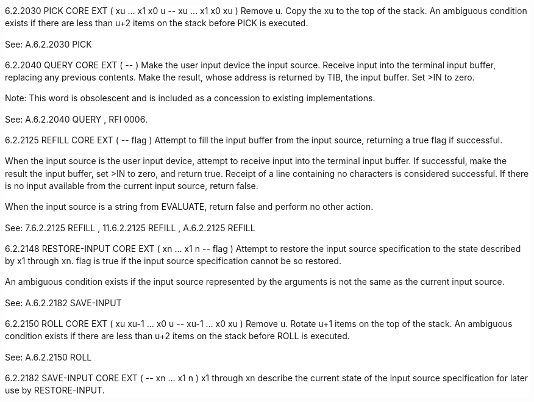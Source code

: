 6.2.2030 PICK
CORE EXT
  ( xu ... x1 x0 u -- xu ... x1 x0 xu )
Remove u. Copy the xu to the top of the stack. An ambiguous condition exists if there are less than u+2 items on the stack before PICK is executed.

See: A.6.2.2030 PICK

6.2.2040 QUERY
CORE EXT
  ( -- )
Make the user input device the input source. Receive input into the terminal input buffer, replacing any previous contents. Make the result, whose address is returned by TIB, the input buffer. Set >IN to zero.

Note: This word is obsolescent and is included as a concession to existing implementations.

See: A.6.2.2040 QUERY , RFI 0006.

6.2.2125 REFILL
CORE EXT
  ( -- flag )
Attempt to fill the input buffer from the input source, returning a true flag if successful.

When the input source is the user input device, attempt to receive input into the terminal input buffer. If successful, make the result the input buffer, set >IN to zero, and return true. Receipt of a line containing no characters is considered successful. If there is no input available from the current input source, return false.

When the input source is a string from EVALUATE, return false and perform no other action.

See: 7.6.2.2125 REFILL , 11.6.2.2125 REFILL , A.6.2.2125 REFILL

6.2.2148 RESTORE-INPUT
CORE EXT
  ( xn ... x1 n -- flag )
Attempt to restore the input source specification to the state described by x1 through xn. flag is true if the input source specification cannot be so restored.

An ambiguous condition exists if the input source represented by the arguments is not the same as the current input source.

See: A.6.2.2182 SAVE-INPUT

6.2.2150 ROLL
CORE EXT
  ( xu xu-1 ... x0 u -- xu-1 ... x0 xu )
Remove u. Rotate u+1 items on the top of the stack. An ambiguous condition exists if there are less than u+2 items on the stack before ROLL is executed.

See: A.6.2.2150 ROLL

6.2.2182 SAVE-INPUT
CORE EXT
  ( -- xn ... x1 n )
x1 through xn describe the current state of the input source specification for later use by RESTORE-INPUT.
